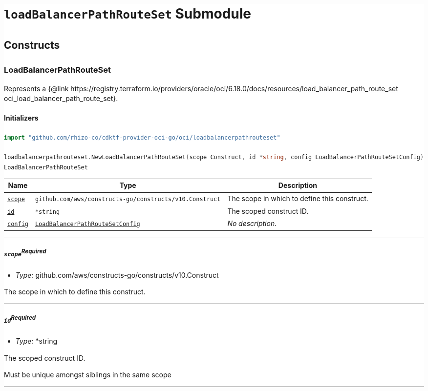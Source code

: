 # `loadBalancerPathRouteSet` Submodule <a name="`loadBalancerPathRouteSet` Submodule" id="rhizo-co-terraform-provider-oci.loadBalancerPathRouteSet"></a>

## Constructs <a name="Constructs" id="Constructs"></a>

### LoadBalancerPathRouteSet <a name="LoadBalancerPathRouteSet" id="rhizo-co-terraform-provider-oci.loadBalancerPathRouteSet.LoadBalancerPathRouteSet"></a>

Represents a {@link https://registry.terraform.io/providers/oracle/oci/6.18.0/docs/resources/load_balancer_path_route_set oci_load_balancer_path_route_set}.

#### Initializers <a name="Initializers" id="rhizo-co-terraform-provider-oci.loadBalancerPathRouteSet.LoadBalancerPathRouteSet.Initializer"></a>

```go
import "github.com/rhizo-co/cdktf-provider-oci-go/oci/loadbalancerpathrouteset"

loadbalancerpathrouteset.NewLoadBalancerPathRouteSet(scope Construct, id *string, config LoadBalancerPathRouteSetConfig) LoadBalancerPathRouteSet
```

| **Name** | **Type** | **Description** |
| --- | --- | --- |
| <code><a href="#rhizo-co-terraform-provider-oci.loadBalancerPathRouteSet.LoadBalancerPathRouteSet.Initializer.parameter.scope">scope</a></code> | <code>github.com/aws/constructs-go/constructs/v10.Construct</code> | The scope in which to define this construct. |
| <code><a href="#rhizo-co-terraform-provider-oci.loadBalancerPathRouteSet.LoadBalancerPathRouteSet.Initializer.parameter.id">id</a></code> | <code>*string</code> | The scoped construct ID. |
| <code><a href="#rhizo-co-terraform-provider-oci.loadBalancerPathRouteSet.LoadBalancerPathRouteSet.Initializer.parameter.config">config</a></code> | <code><a href="#rhizo-co-terraform-provider-oci.loadBalancerPathRouteSet.LoadBalancerPathRouteSetConfig">LoadBalancerPathRouteSetConfig</a></code> | *No description.* |

---

##### `scope`<sup>Required</sup> <a name="scope" id="rhizo-co-terraform-provider-oci.loadBalancerPathRouteSet.LoadBalancerPathRouteSet.Initializer.parameter.scope"></a>

- *Type:* github.com/aws/constructs-go/constructs/v10.Construct

The scope in which to define this construct.

---

##### `id`<sup>Required</sup> <a name="id" id="rhizo-co-terraform-provider-oci.loadBalancerPathRouteSet.LoadBalancerPathRouteSet.Initializer.parameter.id"></a>

- *Type:* *string

The scoped construct ID.

Must be unique amongst siblings in the same scope

---